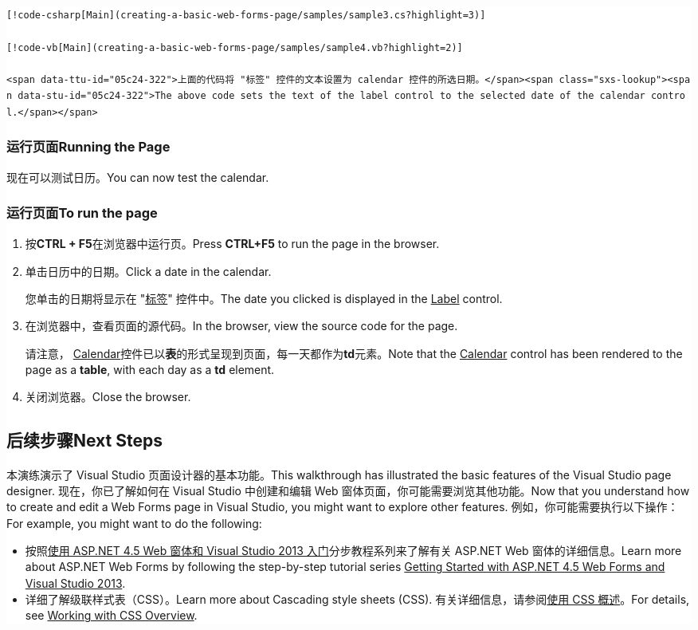     [!code-csharp[Main](creating-a-basic-web-forms-page/samples/sample3.cs?highlight=3)]

    [!code-vb[Main](creating-a-basic-web-forms-page/samples/sample4.vb?highlight=2)]

    <span data-ttu-id="05c24-322">上面的代码将 "标签" 控件的文本设置为 calendar 控件的所选日期。</span><span class="sxs-lookup"><span data-stu-id="05c24-322">The above code sets the text of the label control to the selected date of the calendar control.</span></span>

### <a name="running-the-page"></a><span data-ttu-id="05c24-323">运行页面</span><span class="sxs-lookup"><span data-stu-id="05c24-323">Running the Page</span></span>

<span data-ttu-id="05c24-324">现在可以测试日历。</span><span class="sxs-lookup"><span data-stu-id="05c24-324">You can now test the calendar.</span></span>

### <a name="to-run-the-page"></a><span data-ttu-id="05c24-325">运行页面</span><span class="sxs-lookup"><span data-stu-id="05c24-325">To run the page</span></span>

1. <span data-ttu-id="05c24-326">按**CTRL + F5**在浏览器中运行页。</span><span class="sxs-lookup"><span data-stu-id="05c24-326">Press **CTRL+F5** to run the page in the browser.</span></span>
2. <span data-ttu-id="05c24-327">单击日历中的日期。</span><span class="sxs-lookup"><span data-stu-id="05c24-327">Click a date in the calendar.</span></span>

    <span data-ttu-id="05c24-328">您单击的日期将显示在 "[标签](https://msdn.microsoft.com/library/system.web.ui.webcontrols.label.aspx)" 控件中。</span><span class="sxs-lookup"><span data-stu-id="05c24-328">The date you clicked is displayed in the [Label](https://msdn.microsoft.com/library/system.web.ui.webcontrols.label.aspx) control.</span></span>
3. <span data-ttu-id="05c24-329">在浏览器中，查看页面的源代码。</span><span class="sxs-lookup"><span data-stu-id="05c24-329">In the browser, view the source code for the page.</span></span>

    <span data-ttu-id="05c24-330">请注意， [Calendar](https://msdn.microsoft.com/library/system.web.ui.webcontrols.calendar.aspx)控件已以**表**的形式呈现到页面，每一天都作为**td**元素。</span><span class="sxs-lookup"><span data-stu-id="05c24-330">Note that the [Calendar](https://msdn.microsoft.com/library/system.web.ui.webcontrols.calendar.aspx) control has been rendered to the page as a **table**, with each day as a **td** element.</span></span>
4. <span data-ttu-id="05c24-331">关闭浏览器。</span><span class="sxs-lookup"><span data-stu-id="05c24-331">Close the browser.</span></span>

## <a name="next-steps"></a><span data-ttu-id="05c24-332">后续步骤</span><span class="sxs-lookup"><span data-stu-id="05c24-332">Next Steps</span></span>

<a id="nextStepsToggle"></a>

<span data-ttu-id="05c24-333">本演练演示了 Visual Studio 页面设计器的基本功能。</span><span class="sxs-lookup"><span data-stu-id="05c24-333">This walkthrough has illustrated the basic features of the Visual Studio page designer.</span></span> <span data-ttu-id="05c24-334">现在，你已了解如何在 Visual Studio 中创建和编辑 Web 窗体页面，你可能需要浏览其他功能。</span><span class="sxs-lookup"><span data-stu-id="05c24-334">Now that you understand how to create and edit a Web Forms page in Visual Studio, you might want to explore other features.</span></span> <span data-ttu-id="05c24-335">例如，你可能需要执行以下操作：</span><span class="sxs-lookup"><span data-stu-id="05c24-335">For example, you might want to do the following:</span></span>

- <span data-ttu-id="05c24-336">按照[使用 ASP.NET 4.5 Web 窗体和 Visual Studio 2013 入门](getting-started-with-aspnet-45-web-forms/introduction-and-overview.md)分步教程系列来了解有关 ASP.NET Web 窗体的详细信息。</span><span class="sxs-lookup"><span data-stu-id="05c24-336">Learn more about ASP.NET Web Forms by following the step-by-step tutorial series [Getting Started with ASP.NET 4.5 Web Forms and Visual Studio 2013](getting-started-with-aspnet-45-web-forms/introduction-and-overview.md).</span></span>
- <span data-ttu-id="05c24-337">详细了解级联样式表（CSS）。</span><span class="sxs-lookup"><span data-stu-id="05c24-337">Learn more about Cascading style sheets (CSS).</span></span> <span data-ttu-id="05c24-338">有关详细信息，请参阅[使用 CSS 概述](https://msdn.microsoft.com/library/bb398931.aspx)。</span><span class="sxs-lookup"><span data-stu-id="05c24-338">For details, see [Working with CSS Overview](https://msdn.microsoft.com/library/bb398931.aspx).</span></span>
